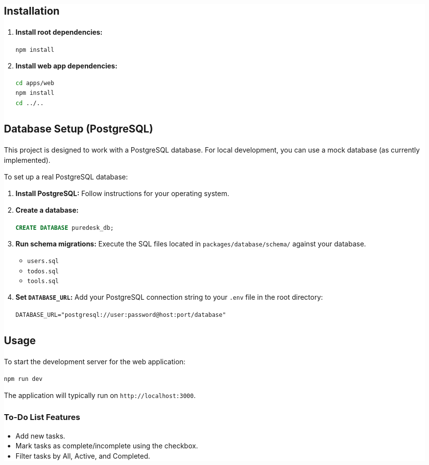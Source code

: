 ## Installation

1.  **Install root dependencies:**
    ```bash
    npm install
    ```

2.  **Install web app dependencies:**
    ```bash
    cd apps/web
    npm install
    cd ../..
    ```

## Database Setup (PostgreSQL)

This project is designed to work with a PostgreSQL database. For local development, you can use a mock database (as currently implemented).

To set up a real PostgreSQL database:

1.  **Install PostgreSQL:** Follow instructions for your operating system.
2.  **Create a database:**
    ```sql
    CREATE DATABASE puredesk_db;
    ```
3.  **Run schema migrations:** Execute the SQL files located in `packages/database/schema/` against your database.
    - `users.sql`
    - `todos.sql`
    - `tools.sql`

4.  **Set `DATABASE_URL`:** Add your PostgreSQL connection string to your `.env` file in the root directory:
    ```
    DATABASE_URL="postgresql://user:password@host:port/database"
    ```

## Usage

To start the development server for the web application:

```bash
npm run dev
```

The application will typically run on `http://localhost:3000`.

### To-Do List Features
- Add new tasks.
- Mark tasks as complete/incomplete using the checkbox.
- Filter tasks by All, Active, and Completed.
